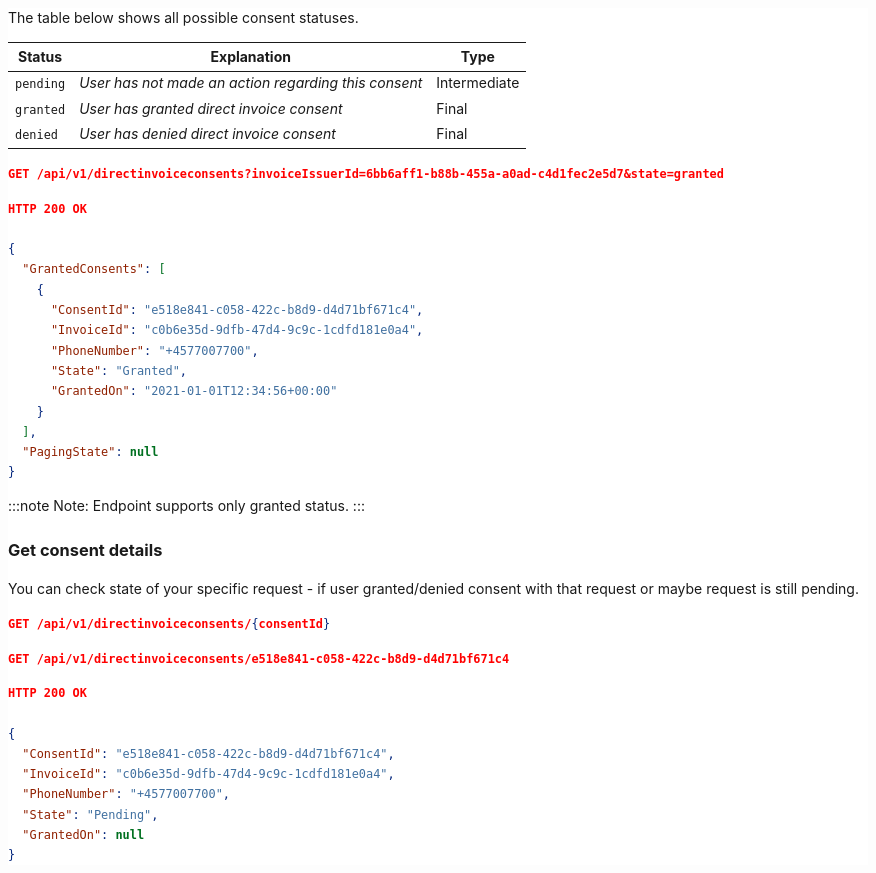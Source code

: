 The table below shows all possible consent statuses.

|Status       | Explanation                                                 | Type         |
|-------------|-------------------------------------------------------------|--------------|
|`pending`    |_User has not made an action regarding this consent_| Intermediate |
|`granted`    |_User has granted direct invoice consent_| Final |
|`denied`   |_User has denied direct invoice consent_| Final |

```json title="Example"
GET /api/v1/directinvoiceconsents?invoiceIssuerId=6bb6aff1-b88b-455a-a0ad-c4d1fec2e5d7&state=granted
```

```json title="Response"
HTTP 200 OK

{
  "GrantedConsents": [
    {
      "ConsentId": "e518e841-c058-422c-b8d9-d4d71bf671c4",
      "InvoiceId": "c0b6e35d-9dfb-47d4-9c9c-1cdfd181e0a4",
      "PhoneNumber": "+4577007700",
      "State": "Granted",
      "GrantedOn": "2021-01-01T12:34:56+00:00"
    }
  ],
  "PagingState": null
}
```

:::note
Note: Endpoint supports only granted status.
:::

### Get consent details

You can check state of your specific request - if user granted/denied consent with that request or maybe request is still pending.

```json
GET /api/v1/directinvoiceconsents/{consentId}
```

```json title="Example"
GET /api/v1/directinvoiceconsents/e518e841-c058-422c-b8d9-d4d71bf671c4
```

```json title="Response"
HTTP 200 OK

{
  "ConsentId": "e518e841-c058-422c-b8d9-d4d71bf671c4",
  "InvoiceId": "c0b6e35d-9dfb-47d4-9c9c-1cdfd181e0a4",
  "PhoneNumber": "+4577007700",
  "State": "Pending",
  "GrantedOn": null
}
```

